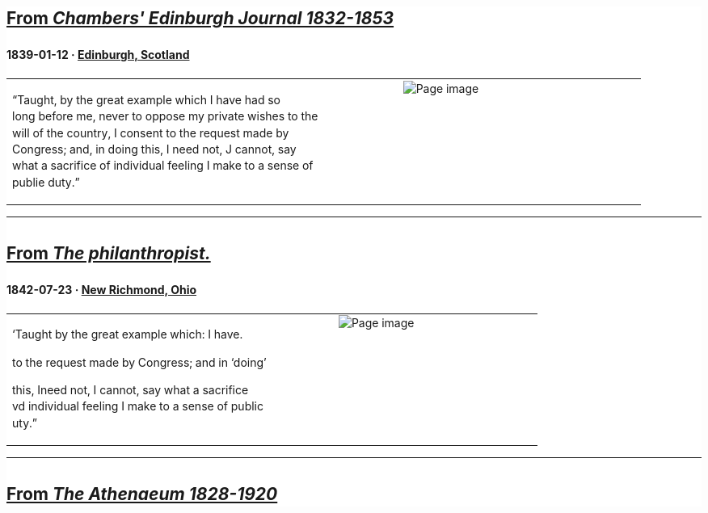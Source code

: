 
## [From _Chambers' Edinburgh Journal 1832-1853_](https://archive.org/details/sim_chambers-edinburgh-journal_1839-01-12_7_363/page/n2/mode/1up?view=theater)

#### 1839-01-12 &middot; [Edinburgh, Scotland](http://dbpedia.org/resource/Edinburgh)

<table style="width: 100%;"><tr><td style="width: 50%">

  
  
“Taught, by the great example which I have had so  
long before me, never to oppose my private wishes to the  
will of the country, I consent to the request made by  
Congress; and, in doing this, I need not, J cannot, say  
what a sacrifice of individual feeling I make to a sense of  
publie duty.”
</td><td style="width: 50%; max-height: 75%; margin: auto; display: block;">
<img alt="Page image" src="https://iiif.archive.org/image/iiif/2/sim_chambers-edinburgh-journal_1839-01-12_7_363%2Fsim_chambers-edinburgh-journal_1839-01-12_7_363_jp2.zip%2Fsim_chambers-edinburgh-journal_1839-01-12_7_363_jp2%2Fsim_chambers-edinburgh-journal_1839-01-12_7_363_0002.jp2/pct:61.46593673965937,12.973082371989475,26.429440389294403,4.14895770087027/600,/0/default.jpg"/>
</td>
</tr></table>

---

## [From _The philanthropist._](https://archive.org/details/sim_cincinnati-weekly-herald-and-philanthropist_1842-07-23_7_1/page/n3/mode/1up?view=theater)

#### 1842-07-23 &middot; [New Richmond, Ohio](http://dbpedia.org/resource/New_Richmond%2C_Ohio)

<table style="width: 100%;"><tr><td style="width: 50%">

  
  
‘Taught by the great example which: I have.  
  
to the request made by Congress; and in ‘doing’  
  
this, Ineed not, I cannot, say what a sacrifice  
vd individual feeling I make to a sense of public  
uty.”
</td><td style="width: 50%; max-height: 75%; margin: auto; display: block;">
<img alt="Page image" src="https://iiif.archive.org/image/iiif/2/sim_cincinnati-weekly-herald-and-philanthropist_1842-07-23_7_1%2Fsim_cincinnati-weekly-herald-and-philanthropist_1842-07-23_7_1_jp2.zip%2Fsim_cincinnati-weekly-herald-and-philanthropist_1842-07-23_7_1_jp2%2Fsim_cincinnati-weekly-herald-and-philanthropist_1842-07-23_7_1_0003.jp2/pct:37.40601503759399,8.325852782764812,29.338972431077693,86.11983842010773/,600/0/default.jpg"/>
</td>
</tr></table>

---

## [From _The Athenaeum 1828-1920_](https://archive.org/details/sim_athenaeum-uk_1842-10-01_779/page/n4/mode/1up?view=theater)
